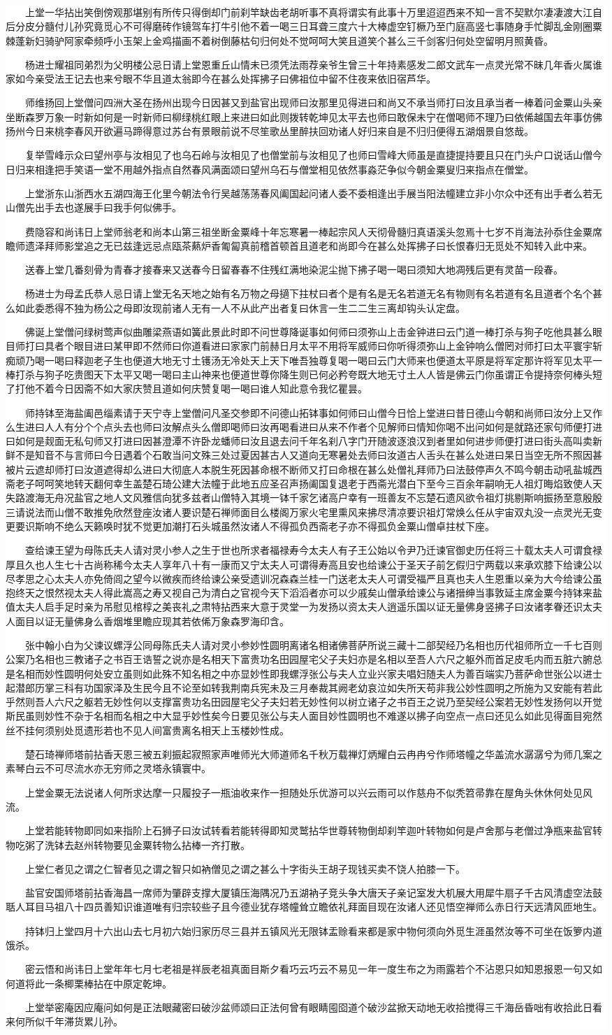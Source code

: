 　　上堂一华拈出笑倒傍观那堪别有所传只得倒却门前刹竿缺齿老胡听事不真将谓实有此事十万里迢迢西来不知一言不契默尔凄凄渡大江自后分皮分髓付儿孙究竟觅心不可得磨砖作镜驾车打牛引他不着一喝三日耳聋三度六十大棒虚空钉橛乃至门庭高竖七事随身手忙脚乱金刚圈粟棘蓬新妇骑驴阿家牵频呼小玉架上金鸡描画不着树倒藤枯句归何处不觉呵呵大笑且道笑个甚么三千剑客归何处空留明月照黄昏。

　　杨进士耀祖同弟烈为父明楼公忌日请上堂恩重丘山情未已须凭法雨荐亲爷生曾三十年持素感发二郎文武车一点灵光常不昧几年香火属谁家如今亲受法王记去也来兮眼不华且道太翁即今在甚么处挥拂子曰佛祖位中留不住夜来依旧宿芦华。

　　师维扬回上堂僧问四洲大圣在扬州出现今日因甚又到盐官出现师曰汝那里见得进曰和尚又不承当师打曰汝且承当者一棒着问金粟山头亲坐断森罗万象一时新如何是一时新师曰柳绿桃红眼上来进曰如此则拨转乾坤见太平去也师曰敢保未宁在僧喝师不理乃曰依俙越国去年事仿佛扬州今日来桃李春风开欲遍马蹄得意过苏台有景眼前说不尽笙歌丛里醉扶回劝诸人好归来自是不归归便得五湖烟景自悠哉。

　　复举雪峰示众曰望州亭与汝相见了也乌石岭与汝相见了也僧堂前与汝相见了也师曰雪峰大师虽是直捷提持要且只在门头户口说话山僧今日归来相逢把手笑语一堂不用越外指点自然春风满面颂曰望州乌石与僧堂相见依然事淼茫争似今朝金粟叟归来指点在僧堂。

　　上堂浙东山浙西水五湖四海王化里今朝法令行吴越荡荡春风阖国起问诸人委不委相逢出手展当阳法幢建立非小尔众中还有出手者么若无山僧先出手去也遂展手曰我手何似佛手。

　　费隐容和尚讳日上堂师翁老和尚本山第三祖坐断金粟峰十年忘寒暑一棒起宗风人天彻骨髓归真语溪头忽焉十七岁不肖海法孙忝住金粟席瞻师遗泽拜师影堂追之无已兹逢远忌点瓯茶爇炉香匍匐真前稽首顿首且道老和尚即今在甚么处挥拂子曰长恨春归无觅处不知转入此中来。

　　送春上堂几番刻骨为青春才接春来又送春今日留春春不住残红满地染泥尘抛下拂子喝一喝曰须知大地凋残后更有灵苗一段春。

　　杨进士为母孟氏恭人忌日请上堂无名天地之始有名万物之母擿下拄杖曰者个是有名是无名若道无名有物则有名若道有名且道者个名个甚么如此委悉得不独为杨公之母即汝现前诸人无有一人不从此产出者复曰休言一生二二生三离却钩头认定盘。

　　佛诞上堂僧问绿树莺声似曲雕梁燕语如簧此景此时即不问世尊降诞事如何师曰须弥山上击金钟进曰云门道一棒打杀与狗子吃他具甚么眼目师打曰具者个眼目进曰某甲即不然师曰你道看进曰家家门前赫日月太平不用将军威师曰你听得须弥山上金钟响么僧罔对师打曰太平寰宇斩痴顽乃喝一喝曰释迦老子生也便道大地无寸土镬汤无冷处天上天下唯吾独尊复喝一喝曰云门大师来也便道太平原是将军定那许将军见太平一棒打杀与狗子吃贵图天下太平又喝一喝曰主山神来也便道世尊你降生则已何必矜夸既大地无寸土人人皆是佛云门你虽谓正令提持奈何棒头短了打他不着今日因斋不如大家庆赞且道如何庆赞复喝一喝曰谁人知此意令我忆瞿昙。

　　师持钵至海盐阖邑缁素请于天宁寺上堂僧问凡圣交参即不问德山拓钵事如何师曰山僧今日恰上堂进曰昔日德山今朝和尚师曰汝分上又作么生进曰人人有分个个点头去也师曰汝解点头么僧即喝师曰汝再喝看进曰从来不作者个见解师曰情知你喝不出问如何是就路还家句师便打进曰如何是觌面无私句师又打进曰因甚澄潭不许卧龙蟠师曰汝且退去问千年名刹八字门开随波逐浪汉到者里如何进步师便打进曰街头高叫卖新鲜不是知音不与言师曰今日遇着个石敢当问文殊三处过夏因甚古人又道向无寒暑处去师曰汝道古人舌头在甚么处进曰杲日当空无所不照因甚被片云遮却师打曰汝道遮得却么进曰大彻底人本脱生死因甚命根不断师又打曰命根在甚么处僧礼拜师乃曰法鼓停声久不鸣今朝击动吼盐城西斋老子呵呵笑地转天翻何幸生盖楚石琦公建大法幢于此地五应圣召声扬阖国复退老于西斋光潜白下至今三百余年嗣响无人祖灯晦焰致使人天失路渡海无舟况盐官之地人文风雅信向犹多兹者山僧特入其境一钵千家乞诸高户幸有一班善友不忘楚石遗风欲令祖灯挑剔斯响振扬至意殷殷三请说法而山僧不敢推免欣然登座汝诸人要识楚石禅师面目么楼阁万家火宅里熏风来拂尽清凉要识祖灯常焕么任从宇宙双丸没一点灵光无变更要识斯响不绝么天籁唤时犹不觉更加潮打石头城虽然汝诸人不得孤负西斋老子亦不得孤负金粟山僧卓拄杖下座。

　　查给谏王望为母陈氏夫人请对灵小参人之生于世也所求者福禄寿今太夫人有子王公始以令尹乃迁谏官御史历任将三十载太夫人可谓食禄厚且久也人生七十古尚称稀今太夫人享年八十有一康而又宁太夫人可谓得寿高且安也给谏公于圣天子前乞假归宁两载以来承欢膝下给谏公以尽孝思之心太夫人亦免倚闾之望今以微疾而终给谏公亲受遗训况森森兰桂一门送老太夫人可谓受福严且真也夫人生恩重以亲为大今给谏公虽抱终天之恨然视太夫人得此嵩高之寿又视自己为清白之官视今天下滔滔者亦可以少戚矣山僧承给谏公与诸搢绅当事敦延主席金粟今持钵来盐值太夫人启手足时亲为吊慰见棺椁之美丧礼之肃特拈西来大意于灵堂一为发扬以资太夫人逍遥乐国以证无量佛身竖拂子曰汝诸孝眷还识太夫人面目以证无量佛身么香烟堆里瞻应现其若依俙万象森罗海印含。

　　张中翰小白为父谏议螺浮公同母陈氏夫人请对灵小参妙性圆明离诸名相诸佛菩萨所说三藏十二部契经乃名相也历代祖师所立一千七百则公案乃名相也三教诸子之书百王诰誓之说亦是名相天下富贵功名田园屋宅父子夫妇亦是名相以至吾人六尺之躯外而首足皮毛内而五脏六腑总是名相而妙性圆明何处安立虽则如此殊不知名相之中亦显妙性即我螺浮张公与夫人立业兴家夫唱妇随夫人为善百端实乃菩萨命世张公以进士起潜郎历掌三科有功国家泽及生民今且不论至如转我荆南兵宪未及三月奉裁其阙老幼哀泣如失所天苟非我公妙性圆明之所施为又安能有若此乎然则吾人六尺之躯若无妙性何以支撑富贵功名田园屋宅父子夫妇若无妙性何以树立诸子之书百王之说乃至契经公案若无妙性发扬何以开觉斯民虽则妙性不杂于名相而名相之中大显乎妙性矣今日要见张公与夫人面目妙性圆明也不难遂以拂子向空点一点曰还见么如此见得面目宛然丝不挂何须别处觅遗形若也不见人间富贵离名相天上玉楼妙性成。

　　楚石琦禅师塔前拈香天恩三被五刹振起寂照家声唯师光大师道师名千秋万载禅灯炳耀白云冉冉兮作师塔幢之华盖流水潺潺兮为师几案之素琴白云不可尽流水亦无穷师之灵塔永镇寰中。

　　上堂金粟无法说诸人何所求达摩一只履投子一瓶油收来作一担随处乐优游可以兴云雨可以作慈舟不似秃笤帚靠在屋角头休休何处见风流。

　　上堂若能转物即同如来指阶上石狮子曰汝试转看若能转得即知灵鹫拈华世尊转物倒却刹竿迦叶转物如何是卢舍那与老僧过净瓶来盐官转物吃粥了洗钵去赵州转物要见金粟转物么拈棒一齐打散。

　　上堂仁者见之谓之仁智者见之谓之智只如衲僧见之谓之甚么十字街头王胡子现钱买卖不饶人拍膝一下。

　　盐官安国师塔前拈香海昌一席师为肇辟支撑大厦镇压海隅况乃五湖衲子竞头争大唐天子亲记室发大机展大用犀牛扇子千古风清虚空法鼓聒人耳目马祖八十四员善知识谁道唯有归宗较些子且今德业犹存塔幢耸立瞻依礼拜面目现在汝诸人还见悟空禅师么赤日行天远清风匝地生。

　　持钵归上堂四月十六出山去七月初六始归家历尽三县并五镇风光无限钵盂赊看来都是家中物何须向外觅生涯虽然汝等不可坐在饭箩内道饿杀。

　　密云悟和尚讳日上堂年年七月七老祖是祥辰老祖真面目斯夕看巧云巧云不易见一年一度生布之为雨露若个不沾恩只如知恩报恩一句又如何道将此一条楖栗棒拈在中原定乾坤。

　　上堂举密庵因应庵问如何是正法眼藏密曰破沙盆师颂曰正法何曾有眼睛囤囵道个破沙盆掀天动地无收拾搅得三千海岳昏咄有收拾此日看来何所似千年滞货累儿孙。
